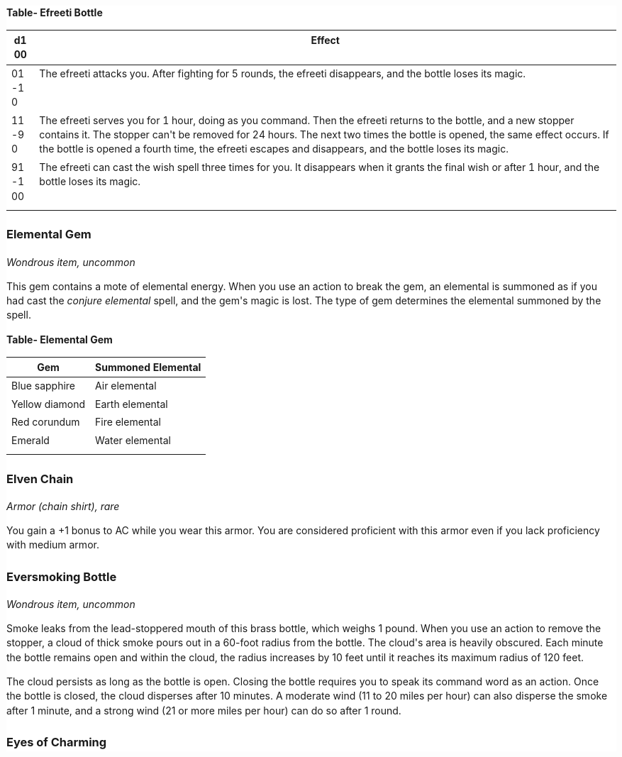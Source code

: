 **Table- Efreeti Bottle**

| d100   | Effect                                                                                                                                                                                                                                                                                                                                                 |
|--------|--------------------------------------------------------------------------------------------------------------------------------------------------------------------------------------------------------------------------------------------------------------------------------------------------------------------------------------------------------|
| 01-10  | The efreeti attacks you. After fighting for 5 rounds, the efreeti disappears, and the bottle loses its magic.                                                                                                                                                                                                                                          |
| 11-90  | The efreeti serves you for 1 hour, doing as you command. Then the efreeti returns to the bottle, and a new stopper contains it. The stopper can't be removed for 24 hours. The next two times the bottle is opened, the same effect occurs. If the bottle is opened a fourth time, the efreeti escapes and disappears, and the bottle loses its magic. |
| 91-100 | The efreeti can cast the wish spell three times for you. It disappears when it grants the final wish or after 1 hour, and the bottle loses its magic.                                                                                                                                                                                                  |
|        |                                                                                                                                                                                                                                                                                                                                                        |

### Elemental Gem

*Wondrous item, uncommon*

This gem contains a mote of elemental energy. When you use an action to break the gem, an elemental is summoned as if you had cast the *conjure elemental* spell, and the gem's magic is lost. The type of gem determines the elemental summoned by the spell.

**Table- Elemental Gem**

| Gem            | Summoned Elemental |
|----------------|--------------------|
| Blue sapphire  | Air elemental      |
| Yellow diamond | Earth elemental    |
| Red corundum   | Fire elemental     |
| Emerald        | Water elemental    |
|                |                    |

### Elven Chain

*Armor (chain shirt), rare*

You gain a +1 bonus to AC while you wear this armor. You are considered proficient with this armor even if you lack proficiency with medium armor.

### Eversmoking Bottle

*Wondrous item, uncommon*

Smoke leaks from the lead-stoppered mouth of this brass bottle, which weighs 1 pound. When you use an action to remove the stopper, a cloud of thick smoke pours out in a 60-foot radius from the bottle. The cloud's area is heavily obscured. Each minute the bottle remains open and within the cloud, the radius increases by 10 feet until it reaches its maximum radius of 120 feet.

The cloud persists as long as the bottle is open. Closing the bottle requires you to speak its command word as an action. Once the bottle is closed, the cloud disperses after 10 minutes. A moderate wind (11 to 20 miles per hour) can also disperse the smoke after 1 minute, and a strong wind (21 or more miles per hour) can do so after 1 round.

### Eyes of Charming
